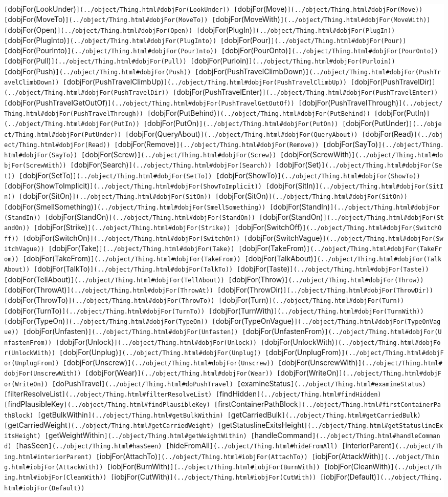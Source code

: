`[`dobjFor(LookUnder)`](../object/Thing.html#dobjFor(LookUnder))`  `[`dobjFor(Move)`](../object/Thing.html#dobjFor(Move))`  `[`dobjFor(MoveTo)`](../object/Thing.html#dobjFor(MoveTo))`  `[`dobjFor(MoveWith)`](../object/Thing.html#dobjFor(MoveWith))`  `[`dobjFor(Open)`](../object/Thing.html#dobjFor(Open))`  `[`dobjFor(PlugIn)`](../object/Thing.html#dobjFor(PlugIn))`  `[`dobjFor(PlugInto)`](../object/Thing.html#dobjFor(PlugInto))`  `[`dobjFor(Pour)`](../object/Thing.html#dobjFor(Pour))`  `[`dobjFor(PourInto)`](../object/Thing.html#dobjFor(PourInto))`  `[`dobjFor(PourOnto)`](../object/Thing.html#dobjFor(PourOnto))`  `[`dobjFor(Pull)`](../object/Thing.html#dobjFor(Pull))`  `[`dobjFor(Purloin)`](../object/Thing.html#dobjFor(Purloin))`  `[`dobjFor(Push)`](../object/Thing.html#dobjFor(Push))`  `[`dobjFor(PushTravelClimbDown)`](../object/Thing.html#dobjFor(PushTravelClimbDown))`  `[`dobjFor(PushTravelClimbUp)`](../object/Thing.html#dobjFor(PushTravelClimbUp))`  `[`dobjFor(PushTravelDir)`](../object/Thing.html#dobjFor(PushTravelDir))`  `[`dobjFor(PushTravelEnter)`](../object/Thing.html#dobjFor(PushTravelEnter))`  `[`dobjFor(PushTravelGetOutOf)`](../object/Thing.html#dobjFor(PushTravelGetOutOf))`  `[`dobjFor(PushTravelThrough)`](../object/Thing.html#dobjFor(PushTravelThrough))`  `[`dobjFor(PutBehind)`](../object/Thing.html#dobjFor(PutBehind))`  `[`dobjFor(PutIn)`](../object/Thing.html#dobjFor(PutIn))`  `[`dobjFor(PutOn)`](../object/Thing.html#dobjFor(PutOn))`  `[`dobjFor(PutUnder)`](../object/Thing.html#dobjFor(PutUnder))`  `[`dobjFor(QueryAbout)`](../object/Thing.html#dobjFor(QueryAbout))`  `[`dobjFor(Read)`](../object/Thing.html#dobjFor(Read))`  `[`dobjFor(Remove)`](../object/Thing.html#dobjFor(Remove))`  `[`dobjFor(SayTo)`](../object/Thing.html#dobjFor(SayTo))`  `[`dobjFor(Screw)`](../object/Thing.html#dobjFor(Screw))`  `[`dobjFor(ScrewWith)`](../object/Thing.html#dobjFor(ScrewWith))`  `[`dobjFor(Search)`](../object/Thing.html#dobjFor(Search))`  `[`dobjFor(Set)`](../object/Thing.html#dobjFor(Set))`  `[`dobjFor(SetTo)`](../object/Thing.html#dobjFor(SetTo))`  `[`dobjFor(ShowTo)`](../object/Thing.html#dobjFor(ShowTo))`  `[`dobjFor(ShowToImplicit)`](../object/Thing.html#dobjFor(ShowToImplicit))`  `[`dobjFor(SitIn)`](../object/Thing.html#dobjFor(SitIn))`  `[`dobjFor(SitOn)`](../object/Thing.html#dobjFor(SitOn))`  `[`dobjFor(SitOn)`](../object/Thing.html#dobjFor(SitOn))`  `[`dobjFor(SmellSomething)`](../object/Thing.html#dobjFor(SmellSomething))`  `[`dobjFor(StandIn)`](../object/Thing.html#dobjFor(StandIn))`  `[`dobjFor(StandOn)`](../object/Thing.html#dobjFor(StandOn))`  `[`dobjFor(StandOn)`](../object/Thing.html#dobjFor(StandOn))`  `[`dobjFor(Strike)`](../object/Thing.html#dobjFor(Strike))`  `[`dobjFor(SwitchOff)`](../object/Thing.html#dobjFor(SwitchOff))`  `[`dobjFor(SwitchOn)`](../object/Thing.html#dobjFor(SwitchOn))`  `[`dobjFor(SwitchVague)`](../object/Thing.html#dobjFor(SwitchVague))`  `[`dobjFor(Take)`](../object/Thing.html#dobjFor(Take))`  `[`dobjFor(TakeFrom)`](../object/Thing.html#dobjFor(TakeFrom))`  `[`dobjFor(TakeFrom)`](../object/Thing.html#dobjFor(TakeFrom))`  `[`dobjFor(TalkAbout)`](../object/Thing.html#dobjFor(TalkAbout))`  `[`dobjFor(TalkTo)`](../object/Thing.html#dobjFor(TalkTo))`  `[`dobjFor(Taste)`](../object/Thing.html#dobjFor(Taste))`  `[`dobjFor(TellAbout)`](../object/Thing.html#dobjFor(TellAbout))`  `[`dobjFor(Throw)`](../object/Thing.html#dobjFor(Throw))`  `[`dobjFor(ThrowAt)`](../object/Thing.html#dobjFor(ThrowAt))`  `[`dobjFor(ThrowDir)`](../object/Thing.html#dobjFor(ThrowDir))`  `[`dobjFor(ThrowTo)`](../object/Thing.html#dobjFor(ThrowTo))`  `[`dobjFor(Turn)`](../object/Thing.html#dobjFor(Turn))`  `[`dobjFor(TurnTo)`](../object/Thing.html#dobjFor(TurnTo))`  `[`dobjFor(TurnWith)`](../object/Thing.html#dobjFor(TurnWith))`  `[`dobjFor(TypeOn)`](../object/Thing.html#dobjFor(TypeOn))`  `[`dobjFor(TypeOnVague)`](../object/Thing.html#dobjFor(TypeOnVague))`  `[`dobjFor(Unfasten)`](../object/Thing.html#dobjFor(Unfasten))`  `[`dobjFor(UnfastenFrom)`](../object/Thing.html#dobjFor(UnfastenFrom))`  `[`dobjFor(Unlock)`](../object/Thing.html#dobjFor(Unlock))`  `[`dobjFor(UnlockWith)`](../object/Thing.html#dobjFor(UnlockWith))`  `[`dobjFor(Unplug)`](../object/Thing.html#dobjFor(Unplug))`  `[`dobjFor(UnplugFrom)`](../object/Thing.html#dobjFor(UnplugFrom))`  `[`dobjFor(Unscrew)`](../object/Thing.html#dobjFor(Unscrew))`  `[`dobjFor(UnscrewWith)`](../object/Thing.html#dobjFor(UnscrewWith))`  `[`dobjFor(Wear)`](../object/Thing.html#dobjFor(Wear))`  `[`dobjFor(WriteOn)`](../object/Thing.html#dobjFor(WriteOn))`  `[`doPushTravel`](../object/Thing.html#doPushTravel)`  `[`examineStatus`](../object/Thing.html#examineStatus)`  `[`filterResolveList`](../object/Thing.html#filterResolveList)`  `[`findHidden`](../object/Thing.html#findHidden)`  `[`findPlausibleKey`](../object/Thing.html#findPlausibleKey)`  `[`firstContainerPathBlock`](../object/Thing.html#firstContainerPathBlock)`  `[`getBulkWithin`](../object/Thing.html#getBulkWithin)`  `[`getCarriedBulk`](../object/Thing.html#getCarriedBulk)`  `[`getCarriedWeight`](../object/Thing.html#getCarriedWeight)`  `[`getStatuslineExitsHeight`](../object/Thing.html#getStatuslineExitsHeight)`  `[`getWeightWithin`](../object/Thing.html#getWeightWithin)`  `[`handleCommand`](../object/Thing.html#handleCommand)`  `[`hasSeen`](../object/Thing.html#hasSeen)`  `[`hideFromAll`](../object/Thing.html#hideFromAll)`  `[`interiorParent`](../object/Thing.html#interiorParent)`  `[`iobjFor(AttachTo)`](../object/Thing.html#iobjFor(AttachTo))`  `[`iobjFor(AttackWith)`](../object/Thing.html#iobjFor(AttackWith))`  `[`iobjFor(BurnWith)`](../object/Thing.html#iobjFor(BurnWith))`  `[`iobjFor(CleanWith)`](../object/Thing.html#iobjFor(CleanWith))`  `[`iobjFor(CutWith)`](../object/Thing.html#iobjFor(CutWith))`  `[`iobjFor(Default)`](../object/Thing.html#iobjFor(Default))`